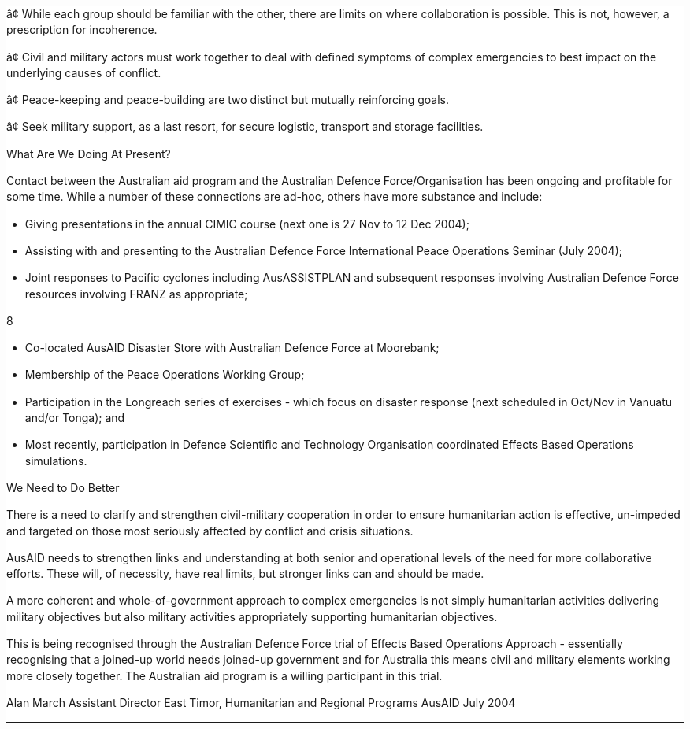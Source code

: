  â¢ While each group should be familiar with the other, there are limits on where collaboration  is possible. This is not, however, a prescription for incoherence.   

 â¢ Civil and military actors must work together to deal with defined symptoms of complex  emergencies to best impact on the underlying causes of conflict.   

 â¢ Peace-keeping and peace-building are two distinct but mutually reinforcing goals.   

 â¢ Seek military support, as a last resort, for secure logistic, transport and storage facilities.     

 

 What Are We Doing At Present?   

 Contact between the Australian aid program and the Australian Defence Force/Organisation  has been ongoing and profitable for some time.  While a number of these connections are ad-hoc, others have more substance and include: 

 

 - Giving presentations in the annual CIMIC course (next one is 27 Nov to 12 Dec  2004);   

 - Assisting with and presenting to the Australian Defence Force International Peace  Operations Seminar (July 2004);   

 - Joint responses to Pacific cyclones including AusASSISTPLAN and subsequent  responses involving Australian Defence Force resources involving FRANZ as  appropriate;   

 

  8

 - Co-located AusAID Disaster Store with Australian Defence Force at Moorebank;   

 - Membership of the Peace Operations Working Group;   

 - Participation in the Longreach series of exercises - which focus on disaster  response (next scheduled in Oct/Nov in Vanuatu and/or Tonga); and    

 - Most recently, participation in Defence Scientific and Technology Organisation  coordinated Effects Based Operations simulations.     

 

 

 We Need to Do Better   

 There is a need to clarify and strengthen civil-military cooperation in order to ensure  humanitarian action is effective, un-impeded and targeted on those most seriously affected by  conflict and crisis situations.      

 AusAID needs to strengthen links and understanding at both senior and operational levels of  the need for more collaborative efforts.  These will, of necessity, have real limits, but stronger  links can and should be made.      

 A more coherent and whole-of-government approach to complex emergencies is not simply  humanitarian activities delivering military objectives but also military activities appropriately  supporting humanitarian objectives.      

 This is being recognised through the Australian Defence Force trial of Effects Based  Operations Approach - essentially recognising that a joined-up world needs joined-up  government and for Australia this means civil and military elements working more closely  together.  The Australian aid program is a willing participant in this trial.      

 

 Alan March  Assistant Director  East Timor, Humanitarian and Regional Programs  AusAID  July  2004 

 ---------------------- 

